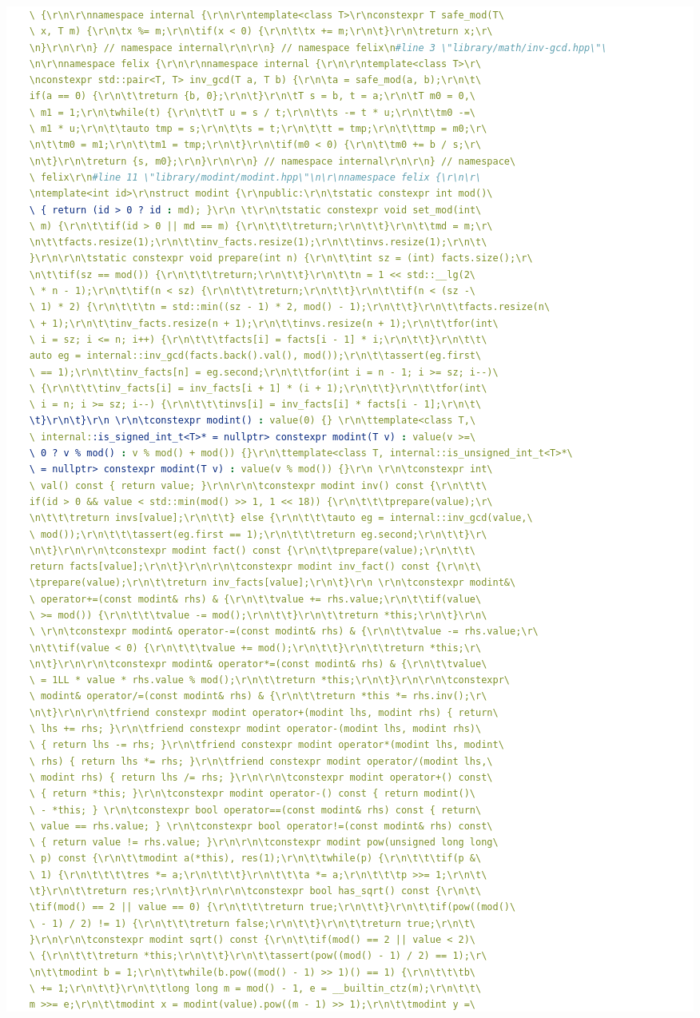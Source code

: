 ```yaml
    \ {\r\n\r\nnamespace internal {\r\n\r\ntemplate<class T>\r\nconstexpr T safe_mod(T\
    \ x, T m) {\r\n\tx %= m;\r\n\tif(x < 0) {\r\n\t\tx += m;\r\n\t}\r\n\treturn x;\r\
    \n}\r\n\r\n} // namespace internal\r\n\r\n} // namespace felix\n#line 3 \"library/math/inv-gcd.hpp\"\
    \n\r\nnamespace felix {\r\n\r\nnamespace internal {\r\n\r\ntemplate<class T>\r\
    \nconstexpr std::pair<T, T> inv_gcd(T a, T b) {\r\n\ta = safe_mod(a, b);\r\n\t\
    if(a == 0) {\r\n\t\treturn {b, 0};\r\n\t}\r\n\tT s = b, t = a;\r\n\tT m0 = 0,\
    \ m1 = 1;\r\n\twhile(t) {\r\n\t\tT u = s / t;\r\n\t\ts -= t * u;\r\n\t\tm0 -=\
    \ m1 * u;\r\n\t\tauto tmp = s;\r\n\t\ts = t;\r\n\t\tt = tmp;\r\n\t\ttmp = m0;\r\
    \n\t\tm0 = m1;\r\n\t\tm1 = tmp;\r\n\t}\r\n\tif(m0 < 0) {\r\n\t\tm0 += b / s;\r\
    \n\t}\r\n\treturn {s, m0};\r\n}\r\n\r\n} // namespace internal\r\n\r\n} // namespace\
    \ felix\r\n#line 11 \"library/modint/modint.hpp\"\n\r\nnamespace felix {\r\n\r\
    \ntemplate<int id>\r\nstruct modint {\r\npublic:\r\n\tstatic constexpr int mod()\
    \ { return (id > 0 ? id : md); }\r\n \t\r\n\tstatic constexpr void set_mod(int\
    \ m) {\r\n\t\tif(id > 0 || md == m) {\r\n\t\t\treturn;\r\n\t\t}\r\n\t\tmd = m;\r\
    \n\t\tfacts.resize(1);\r\n\t\tinv_facts.resize(1);\r\n\t\tinvs.resize(1);\r\n\t\
    }\r\n\r\n\tstatic constexpr void prepare(int n) {\r\n\t\tint sz = (int) facts.size();\r\
    \n\t\tif(sz == mod()) {\r\n\t\t\treturn;\r\n\t\t}\r\n\t\tn = 1 << std::__lg(2\
    \ * n - 1);\r\n\t\tif(n < sz) {\r\n\t\t\treturn;\r\n\t\t}\r\n\t\tif(n < (sz -\
    \ 1) * 2) {\r\n\t\t\tn = std::min((sz - 1) * 2, mod() - 1);\r\n\t\t}\r\n\t\tfacts.resize(n\
    \ + 1);\r\n\t\tinv_facts.resize(n + 1);\r\n\t\tinvs.resize(n + 1);\r\n\t\tfor(int\
    \ i = sz; i <= n; i++) {\r\n\t\t\tfacts[i] = facts[i - 1] * i;\r\n\t\t}\r\n\t\t\
    auto eg = internal::inv_gcd(facts.back().val(), mod());\r\n\t\tassert(eg.first\
    \ == 1);\r\n\t\tinv_facts[n] = eg.second;\r\n\t\tfor(int i = n - 1; i >= sz; i--)\
    \ {\r\n\t\t\tinv_facts[i] = inv_facts[i + 1] * (i + 1);\r\n\t\t}\r\n\t\tfor(int\
    \ i = n; i >= sz; i--) {\r\n\t\t\tinvs[i] = inv_facts[i] * facts[i - 1];\r\n\t\
    \t}\r\n\t}\r\n \r\n\tconstexpr modint() : value(0) {} \r\n\ttemplate<class T,\
    \ internal::is_signed_int_t<T>* = nullptr> constexpr modint(T v) : value(v >=\
    \ 0 ? v % mod() : v % mod() + mod()) {}\r\n\ttemplate<class T, internal::is_unsigned_int_t<T>*\
    \ = nullptr> constexpr modint(T v) : value(v % mod()) {}\r\n \r\n\tconstexpr int\
    \ val() const { return value; }\r\n\r\n\tconstexpr modint inv() const {\r\n\t\t\
    if(id > 0 && value < std::min(mod() >> 1, 1 << 18)) {\r\n\t\t\tprepare(value);\r\
    \n\t\t\treturn invs[value];\r\n\t\t} else {\r\n\t\t\tauto eg = internal::inv_gcd(value,\
    \ mod());\r\n\t\t\tassert(eg.first == 1);\r\n\t\t\treturn eg.second;\r\n\t\t}\r\
    \n\t}\r\n\r\n\tconstexpr modint fact() const {\r\n\t\tprepare(value);\r\n\t\t\
    return facts[value];\r\n\t}\r\n\r\n\tconstexpr modint inv_fact() const {\r\n\t\
    \tprepare(value);\r\n\t\treturn inv_facts[value];\r\n\t}\r\n \r\n\tconstexpr modint&\
    \ operator+=(const modint& rhs) & {\r\n\t\tvalue += rhs.value;\r\n\t\tif(value\
    \ >= mod()) {\r\n\t\t\tvalue -= mod();\r\n\t\t}\r\n\t\treturn *this;\r\n\t}\r\n\
    \ \r\n\tconstexpr modint& operator-=(const modint& rhs) & {\r\n\t\tvalue -= rhs.value;\r\
    \n\t\tif(value < 0) {\r\n\t\t\tvalue += mod();\r\n\t\t}\r\n\t\treturn *this;\r\
    \n\t}\r\n\r\n\tconstexpr modint& operator*=(const modint& rhs) & {\r\n\t\tvalue\
    \ = 1LL * value * rhs.value % mod();\r\n\t\treturn *this;\r\n\t}\r\n\r\n\tconstexpr\
    \ modint& operator/=(const modint& rhs) & {\r\n\t\treturn *this *= rhs.inv();\r\
    \n\t}\r\n\r\n\tfriend constexpr modint operator+(modint lhs, modint rhs) { return\
    \ lhs += rhs; }\r\n\tfriend constexpr modint operator-(modint lhs, modint rhs)\
    \ { return lhs -= rhs; }\r\n\tfriend constexpr modint operator*(modint lhs, modint\
    \ rhs) { return lhs *= rhs; }\r\n\tfriend constexpr modint operator/(modint lhs,\
    \ modint rhs) { return lhs /= rhs; }\r\n\r\n\tconstexpr modint operator+() const\
    \ { return *this; }\r\n\tconstexpr modint operator-() const { return modint()\
    \ - *this; } \r\n\tconstexpr bool operator==(const modint& rhs) const { return\
    \ value == rhs.value; } \r\n\tconstexpr bool operator!=(const modint& rhs) const\
    \ { return value != rhs.value; }\r\n\r\n\tconstexpr modint pow(unsigned long long\
    \ p) const {\r\n\t\tmodint a(*this), res(1);\r\n\t\twhile(p) {\r\n\t\t\tif(p &\
    \ 1) {\r\n\t\t\t\tres *= a;\r\n\t\t\t}\r\n\t\t\ta *= a;\r\n\t\t\tp >>= 1;\r\n\t\
    \t}\r\n\t\treturn res;\r\n\t}\r\n\r\n\tconstexpr bool has_sqrt() const {\r\n\t\
    \tif(mod() == 2 || value == 0) {\r\n\t\t\treturn true;\r\n\t\t}\r\n\t\tif(pow((mod()\
    \ - 1) / 2) != 1) {\r\n\t\t\treturn false;\r\n\t\t}\r\n\t\treturn true;\r\n\t\
    }\r\n\r\n\tconstexpr modint sqrt() const {\r\n\t\tif(mod() == 2 || value < 2)\
    \ {\r\n\t\t\treturn *this;\r\n\t\t}\r\n\t\tassert(pow((mod() - 1) / 2) == 1);\r\
    \n\t\tmodint b = 1;\r\n\t\twhile(b.pow((mod() - 1) >> 1)() == 1) {\r\n\t\t\tb\
    \ += 1;\r\n\t\t}\r\n\t\tlong long m = mod() - 1, e = __builtin_ctz(m);\r\n\t\t\
    m >>= e;\r\n\t\tmodint x = modint(value).pow((m - 1) >> 1);\r\n\t\tmodint y =\
```